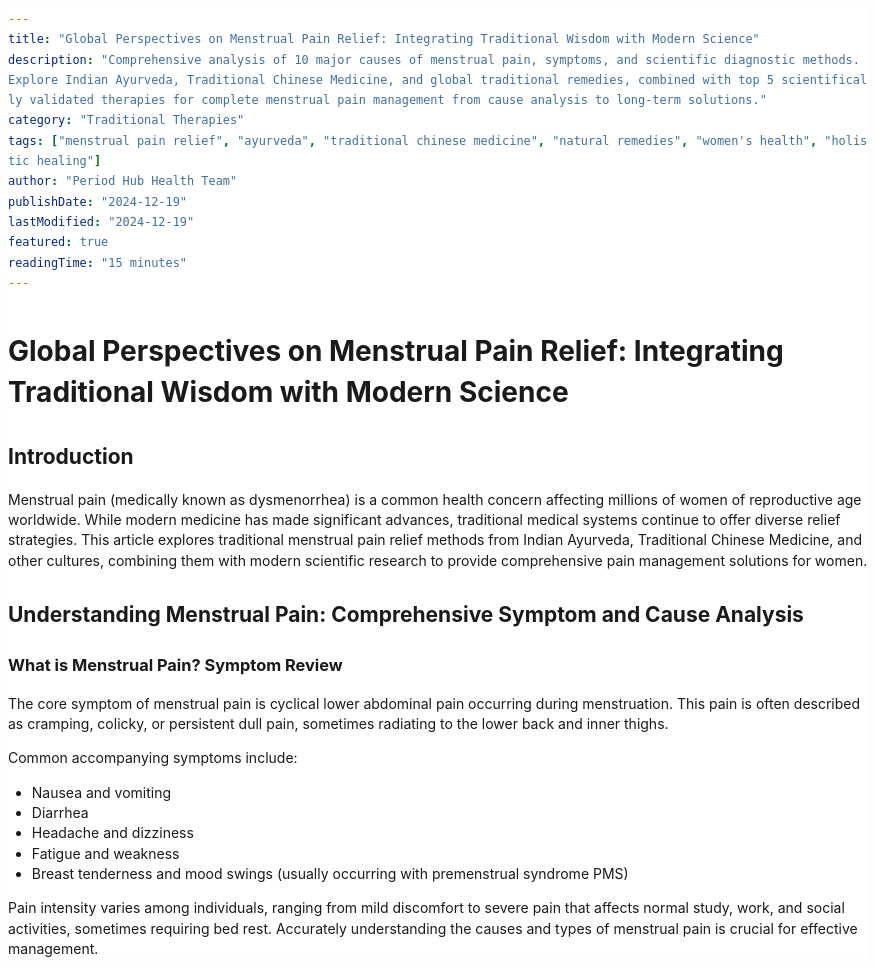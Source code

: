 ```yaml
---
title: "Global Perspectives on Menstrual Pain Relief: Integrating Traditional Wisdom with Modern Science"
description: "Comprehensive analysis of 10 major causes of menstrual pain, symptoms, and scientific diagnostic methods. Explore Indian Ayurveda, Traditional Chinese Medicine, and global traditional remedies, combined with top 5 scientifically validated therapies for complete menstrual pain management from cause analysis to long-term solutions."
category: "Traditional Therapies"
tags: ["menstrual pain relief", "ayurveda", "traditional chinese medicine", "natural remedies", "women's health", "holistic healing"]
author: "Period Hub Health Team"
publishDate: "2024-12-19"
lastModified: "2024-12-19"
featured: true
readingTime: "15 minutes"
---
```


# Global Perspectives on Menstrual Pain Relief: Integrating Traditional Wisdom with Modern Science

## Introduction

Menstrual pain (medically known as dysmenorrhea) is a common health concern affecting millions of women of reproductive age worldwide. While modern medicine has made significant advances, traditional medical systems continue to offer diverse relief strategies. This article explores traditional menstrual pain relief methods from Indian Ayurveda, Traditional Chinese Medicine, and other cultures, combining them with modern scientific research to provide comprehensive pain management solutions for women.

## Understanding Menstrual Pain: Comprehensive Symptom and Cause Analysis

### What is Menstrual Pain? Symptom Review

The core symptom of menstrual pain is cyclical lower abdominal pain occurring during menstruation. This pain is often described as cramping, colicky, or persistent dull pain, sometimes radiating to the lower back and inner thighs.

Common accompanying symptoms include:
- Nausea and vomiting
- Diarrhea
- Headache and dizziness
- Fatigue and weakness
- Breast tenderness and mood swings (usually occurring with premenstrual syndrome PMS)

Pain intensity varies among individuals, ranging from mild discomfort to severe pain that affects normal study, work, and social activities, sometimes requiring bed rest. Accurately understanding the causes and types of menstrual pain is crucial for effective management.

